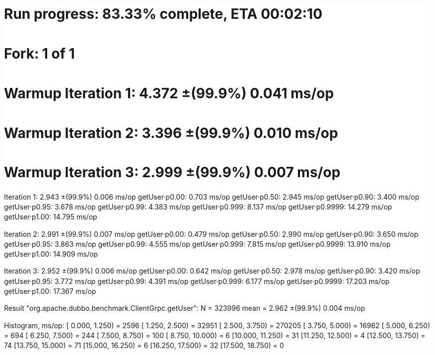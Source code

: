 # Run progress: 83.33% complete, ETA 00:02:10
# Fork: 1 of 1
# Warmup Iteration   1: 4.372 ±(99.9%) 0.041 ms/op
# Warmup Iteration   2: 3.396 ±(99.9%) 0.010 ms/op
# Warmup Iteration   3: 2.999 ±(99.9%) 0.007 ms/op
Iteration   1: 2.943 ±(99.9%) 0.006 ms/op
                 getUser·p0.00:   0.703 ms/op
                 getUser·p0.50:   2.945 ms/op
                 getUser·p0.90:   3.400 ms/op
                 getUser·p0.95:   3.678 ms/op
                 getUser·p0.99:   4.383 ms/op
                 getUser·p0.999:  8.137 ms/op
                 getUser·p0.9999: 14.279 ms/op
                 getUser·p1.00:   14.795 ms/op

Iteration   2: 2.991 ±(99.9%) 0.007 ms/op
                 getUser·p0.00:   0.479 ms/op
                 getUser·p0.50:   2.990 ms/op
                 getUser·p0.90:   3.650 ms/op
                 getUser·p0.95:   3.863 ms/op
                 getUser·p0.99:   4.555 ms/op
                 getUser·p0.999:  7.815 ms/op
                 getUser·p0.9999: 13.910 ms/op
                 getUser·p1.00:   14.909 ms/op

Iteration   3: 2.952 ±(99.9%) 0.006 ms/op
                 getUser·p0.00:   0.642 ms/op
                 getUser·p0.50:   2.978 ms/op
                 getUser·p0.90:   3.420 ms/op
                 getUser·p0.95:   3.772 ms/op
                 getUser·p0.99:   4.391 ms/op
                 getUser·p0.999:  6.177 ms/op
                 getUser·p0.9999: 17.203 ms/op
                 getUser·p1.00:   17.367 ms/op



Result "org.apache.dubbo.benchmark.ClientGrpc.getUser":
  N = 323996
  mean =      2.962 ±(99.9%) 0.004 ms/op

  Histogram, ms/op:
    [ 0.000,  1.250) = 2596 
    [ 1.250,  2.500) = 32951 
    [ 2.500,  3.750) = 270205 
    [ 3.750,  5.000) = 16982 
    [ 5.000,  6.250) = 694 
    [ 6.250,  7.500) = 244 
    [ 7.500,  8.750) = 100 
    [ 8.750, 10.000) = 6 
    [10.000, 11.250) = 31 
    [11.250, 12.500) = 4 
    [12.500, 13.750) = 74 
    [13.750, 15.000) = 71 
    [15.000, 16.250) = 6 
    [16.250, 17.500) = 32 
    [17.500, 18.750) = 0 
